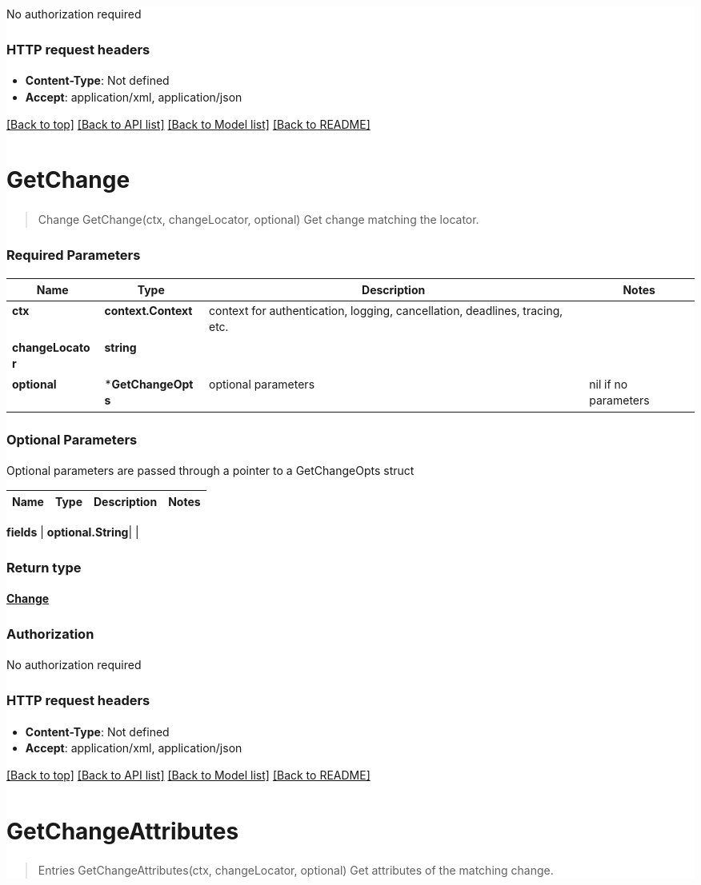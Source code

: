 No authorization required

### HTTP request headers

 - **Content-Type**: Not defined
 - **Accept**: application/xml, application/json

[[Back to top]](#) [[Back to API list]](../README.md#documentation-for-api-endpoints) [[Back to Model list]](../README.md#documentation-for-models) [[Back to README]](../README.md)

# **GetChange**
> Change GetChange(ctx, changeLocator, optional)
Get change matching the locator.



### Required Parameters

Name | Type | Description  | Notes
------------- | ------------- | ------------- | -------------
 **ctx** | **context.Context** | context for authentication, logging, cancellation, deadlines, tracing, etc.
  **changeLocator** | **string**|  | 
 **optional** | ***GetChangeOpts** | optional parameters | nil if no parameters

### Optional Parameters
Optional parameters are passed through a pointer to a GetChangeOpts struct

Name | Type | Description  | Notes
------------- | ------------- | ------------- | -------------

 **fields** | **optional.String**|  | 

### Return type

[**Change**](change.md)

### Authorization

No authorization required

### HTTP request headers

 - **Content-Type**: Not defined
 - **Accept**: application/xml, application/json

[[Back to top]](#) [[Back to API list]](../README.md#documentation-for-api-endpoints) [[Back to Model list]](../README.md#documentation-for-models) [[Back to README]](../README.md)

# **GetChangeAttributes**
> Entries GetChangeAttributes(ctx, changeLocator, optional)
Get attributes of the matching change.
